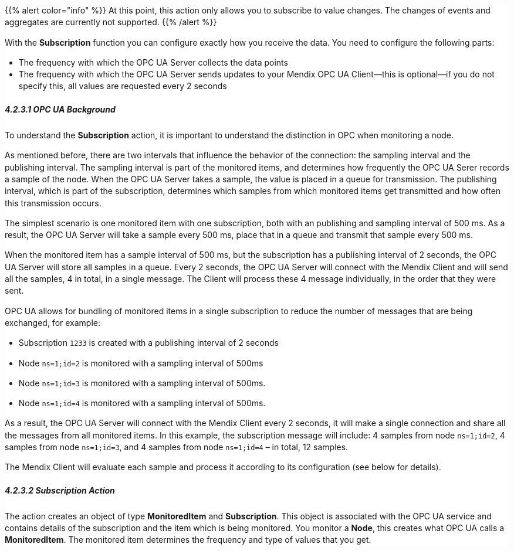 {{% alert color="info" %}}
At this point, this action only allows you to subscribe to value changes. The changes of events and aggregates are currently not supported.
{{% /alert %}}

With the **Subscription** function you can configure exactly how you receive the data. You need to configure the following parts:

* The frequency with which the OPC UA Server collects the data points
* The frequency with which the OPC UA Server sends updates to your Mendix OPC UA Client—this is optional—if you do not specify this, all values are requested every 2 seconds

##### 4.2.3.1 OPC UA Background

To understand the **Subscription** action, it is important to understand the distinction in OPC when monitoring a node. 

As mentioned before, there are two intervals that influence the behavior of the connection: the sampling interval and the publishing interval. The sampling interval is part of the monitored items, and determines how frequently the OPC UA Serer records a sample of the node. When the OPC UA Server takes a sample, the value is placed in a queue for transmission. The publishing interval, which is part of the subscription, determines which samples from which monitored items get transmitted and how often this transmission occurs. 

The simplest scenario is one monitored item with one subscription, both with an publishing and sampling interval of 500 ms. As a result, the OPC UA Server will take a sample every 500 ms, place that in a queue and transmit that sample every 500 ms. 

When the monitored item has a sample interval of 500 ms, but the subscription has a publishing interval of 2 seconds, the OPC UA Server will store all samples in a queue. Every 2 seconds, the OPC UA Server will connect with the Mendix Client and will send all the samples, 4 in total, in a single message. The Client will process these 4 message individually, in the order that they were sent.

OPC UA allows for bundling of monitored items in a single subscription to reduce the number of messages that are being exchanged, for example:  

* Subscription `1233` is created with a publishing interval of 2 seconds

* Node `ns=1;id=2` is monitored with a sampling interval of 500ms

* Node `ns=1;id=3` is monitored with a sampling interval of 500ms.

* Node `ns=1;id=4` is monitored with a sampling interval of 500ms.

As a result, the OPC UA Server will connect with the Mendix Client every 2 seconds, it will make a single connection and share all the messages from all monitored items. In this example, the subscription message will include: 4 samples from node `ns=1;id=2`, 4 samples from node `ns=1;id=3`, and 4 samples from node `ns=1;id=4` – in total, 12 samples.

The Mendix Client will evaluate each sample and process it according to its configuration (see below for details).

##### 4.2.3.2 Subscription Action

The action creates an object of type **MonitoredItem** and **Subscription**. This object is associated with the OPC UA service and contains details of the subscription and the item which is being monitored. You monitor a **Node**, this creates what OPC UA calls a **MonitoredItem**. The monitored item determines the frequency and type of values that you get. 

